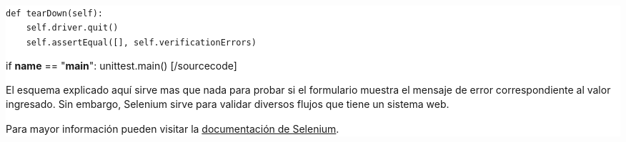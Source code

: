    def tearDown(self):
        self.driver.quit()
        self.assertEqual([], self.verificationErrors)

if **name** == "**main**":
unittest.main()
[/sourcecode]

El esquema explicado aquí sirve mas que nada para probar si el formulario muestra el mensaje de error correspondiente al valor ingresado. Sin embargo, Selenium sirve para validar diversos flujos que tiene un sistema web.

Para mayor información pueden visitar la [documentación de Selenium](http://selenium-python.readthedocs.org/).
